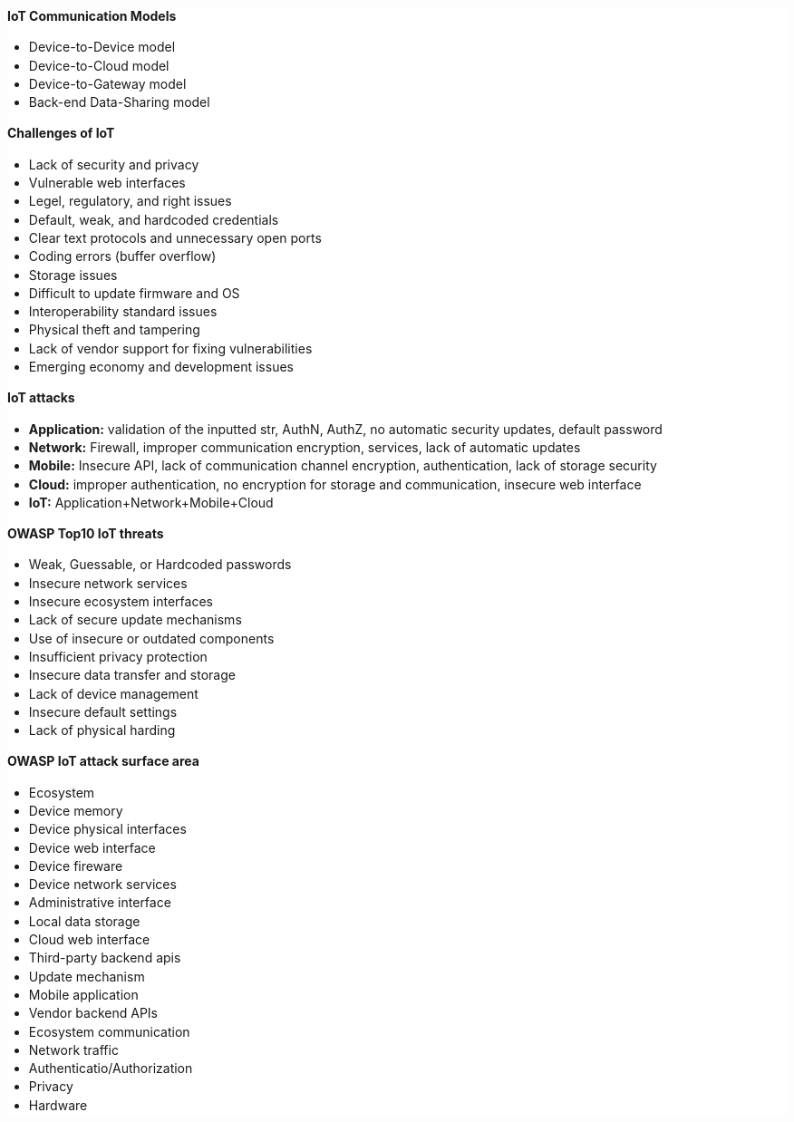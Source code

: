 **IoT Communication Models**

- Device-to-Device model
- Device-to-Cloud model
- Device-to-Gateway model
- Back-end Data-Sharing model

**Challenges of IoT**

- Lack of security and privacy
- Vulnerable web interfaces
- Legel, regulatory, and right issues
- Default, weak, and hardcoded credentials
- Clear text protocols and unnecessary open ports
- Coding errors (buffer overflow)
- Storage issues
- Difficult to update firmware and OS
- Interoperability standard issues
- Physical theft and tampering
- Lack of vendor support for fixing vulnerabilities
- Emerging economy and development issues

**IoT attacks**

- **Application:** validation of the inputted str, AuthN, AuthZ, no automatic security updates, default password
- **Network:** Firewall, improper communication encryption, services, lack of automatic updates
- **Mobile:** Insecure API, lack of communication channel encryption, authentication, lack of storage security
- **Cloud:** improper authentication, no encryption for storage and communication, insecure web interface
- **IoT:** Application+Network+Mobile+Cloud

**OWASP Top10 IoT threats**

- Weak, Guessable, or Hardcoded passwords
- Insecure network services
- Insecure ecosystem interfaces
- Lack of secure update mechanisms
- Use of insecure or outdated components
- Insufficient privacy protection
- Insecure data transfer and storage
- Lack of device management
- Insecure default settings
- Lack of physical harding

**OWASP IoT attack surface area**

- Ecosystem
- Device memory
- Device physical interfaces
- Device web interface
- Device fireware
- Device network services
- Administrative interface
- Local data storage
- Cloud web interface
- Third-party backend apis
- Update mechanism
- Mobile application
- Vendor backend APIs
- Ecosystem communication
- Network traffic
- Authenticatio/Authorization
- Privacy
- Hardware
